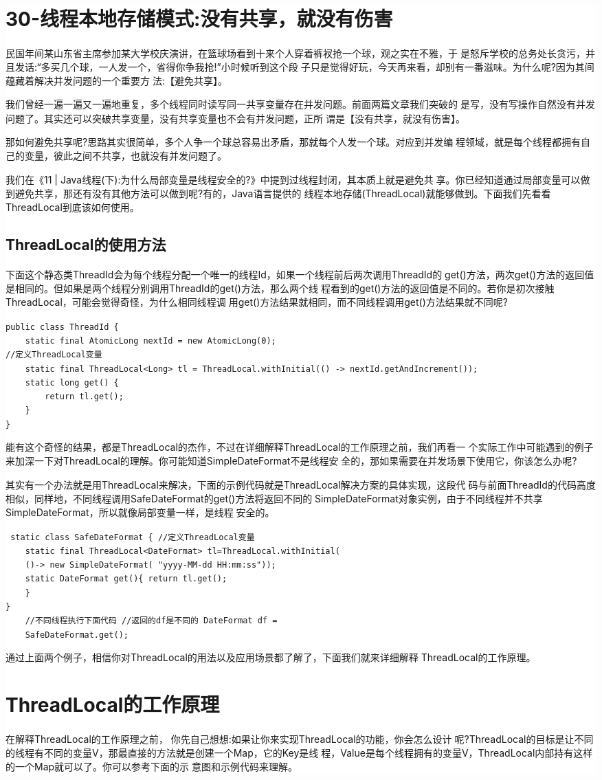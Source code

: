 # 30-线程本地存储模式:没有共享，就没有伤害

民国年间某山东省主席参加某大学校庆演讲，在篮球场看到十来个人穿着裤衩抢一个球，观之实在不雅，于 是怒斥学校的总务处长贪污，并且发话:“多买几个球，一人发一个，省得你争我抢!”小时候听到这个段 子只是觉得好玩，今天再来看，却别有一番滋味。为什么呢?因为其间蕴藏着解决并发问题的一个重要方 法:【避免共享】。

我们曾经一遍一遍又一遍地重复，多个线程同时读写同一共享变量存在并发问题。前面两篇文章我们突破的 是写，没有写操作自然没有并发问题了。其实还可以突破共享变量，没有共享变量也不会有并发问题，正所 谓是【没有共享，就没有伤害】。

那如何避免共享呢?思路其实很简单，多个人争一个球总容易出矛盾，那就每个人发一个球。对应到并发编 程领域，就是每个线程都拥有自己的变量，彼此之间不共享，也就没有并发问题了。

我们在《11 | Java线程(下):为什么局部变量是线程安全的?》中提到过线程封闭，其本质上就是避免共 享。你已经知道通过局部变量可以做到避免共享，那还有没有其他方法可以做到呢?有的，Java语言提供的 线程本地存储(ThreadLocal)就能够做到。下面我们先看看ThreadLocal到底该如何使用。

## ThreadLocal的使用方法
下面这个静态类ThreadId会为每个线程分配一个唯一的线程Id，如果一个线程前后两次调用ThreadId的 get()方法，两次get()方法的返回值是相同的。但如果是两个线程分别调用ThreadId的get()方法，那么两个线 程看到的get()方法的返回值是不同的。若你是初次接触ThreadLocal，可能会觉得奇怪，为什么相同线程调 用get()方法结果就相同，而不同线程调用get()方法结果就不同呢?
```text
public class ThreadId {
    static final AtomicLong nextId = new AtomicLong(0);
//定义ThreadLocal变量
    static final ThreadLocal<Long> tl = ThreadLocal.withInitial(() -> nextId.getAndIncrement());
    static long get() {
        return tl.get();
    }
}
```

能有这个奇怪的结果，都是ThreadLocal的杰作，不过在详细解释ThreadLocal的工作原理之前，我们再看一 个实际工作中可能遇到的例子来加深一下对ThreadLocal的理解。你可能知道SimpleDateFormat不是线程安 全的，那如果需要在并发场景下使用它，你该怎么办呢?

其实有一个办法就是用ThreadLocal来解决，下面的示例代码就是ThreadLocal解决方案的具体实现，这段代 码与前面ThreadId的代码高度相似，同样地，不同线程调用SafeDateFormat的get()方法将返回不同的 SimpleDateFormat对象实例，由于不同线程并不共享SimpleDateFormat，所以就像局部变量一样，是线程 安全的。
```text
 static class SafeDateFormat { //定义ThreadLocal变量
    static final ThreadLocal<DateFormat> tl=ThreadLocal.withInitial(
    ()-> new SimpleDateFormat( "yyyy-MM-dd HH:mm:ss"));
    static DateFormat get(){ return tl.get();
    } 
}
    //不同线程执行下面代码 //返回的df是不同的 DateFormat df =
    SafeDateFormat.get();

```

通过上面两个例子，相信你对ThreadLocal的用法以及应用场景都了解了，下面我们就来详细解释 ThreadLocal的工作原理。

# ThreadLocal的工作原理
在解释ThreadLocal的工作原理之前， 你先自己想想:如果让你来实现ThreadLocal的功能，你会怎么设计 呢?ThreadLocal的目标是让不同的线程有不同的变量V，那最直接的方法就是创建一个Map，它的Key是线 程，Value是每个线程拥有的变量V，ThreadLocal内部持有这样的一个Map就可以了。你可以参考下面的示 意图和示例代码来理解。